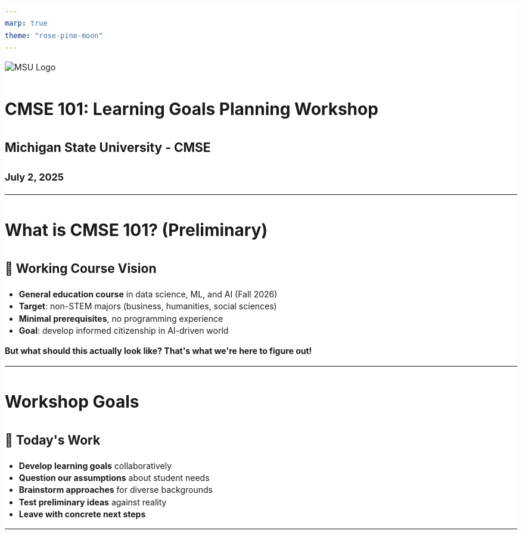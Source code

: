 ```yaml
---
marp: true
theme: "rose-pine-moon"
---
```


<style>
.twocolumns {
    display: flex;
    align-items: flex-start;
    gap: 2em;
}
.twocolumns img {
    max-width: 400px;
    height: auto;
}
.twocolumns ul {
    margin: 0;
    padding-left: 1.2em;
}
</style>

![MSU Logo](https://upload.wikimedia.org/wikipedia/en/a/a7/Michigan_State_Athletics_logo.svg)

# CMSE 101: Learning Goals Planning Workshop

## Michigan State University - CMSE
### July 2, 2025

---

# **What is CMSE 101? (Preliminary)**

## 🎯 **Working Course Vision**
- **General education course** in data science, ML, and AI (Fall 2026)
- **Target**: non-STEM majors (business, humanities, social sciences)
- **Minimal prerequisites**, no programming experience
- **Goal**: develop informed citizenship in AI-driven world

**But what should this actually look like? That's what we're here to figure out!**

---

# **Workshop Goals**

## 🧠 **Today's Work**
- **Develop learning goals** collaboratively
- **Question our assumptions** about student needs
- **Brainstorm approaches** for diverse backgrounds
- **Test preliminary ideas** against reality
- **Leave with concrete next steps**

---